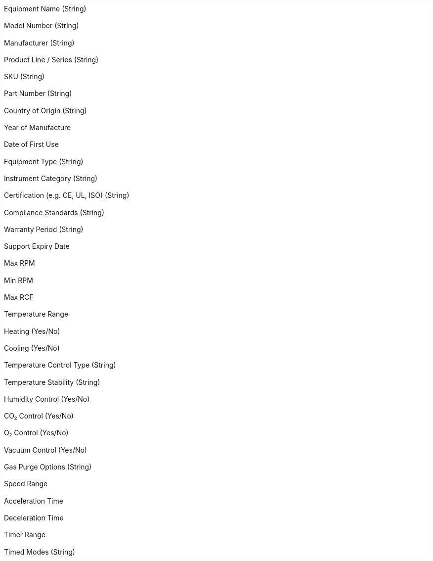 Equipment Name (String)

Model Number (String)

Manufacturer (String)

Product Line / Series (String)

SKU (String)

Part Number (String)

Country of Origin (String)

Year of Manufacture

Date of First Use

Equipment Type (String)

Instrument Category (String)

Certification (e.g. CE, UL, ISO) (String)

Compliance Standards (String)

Warranty Period (String)

Support Expiry Date

Max RPM

Min RPM

Max RCF

Temperature Range 

Heating (Yes/No)

Cooling (Yes/No)

Temperature Control Type (String)

Temperature Stability  (String)

Humidity Control (Yes/No)

CO₂ Control (Yes/No)

O₂ Control (Yes/No)

Vacuum Control (Yes/No)

Gas Purge Options (String)

Speed Range

Acceleration Time

Deceleration Time

Timer Range

Timed Modes (String)
